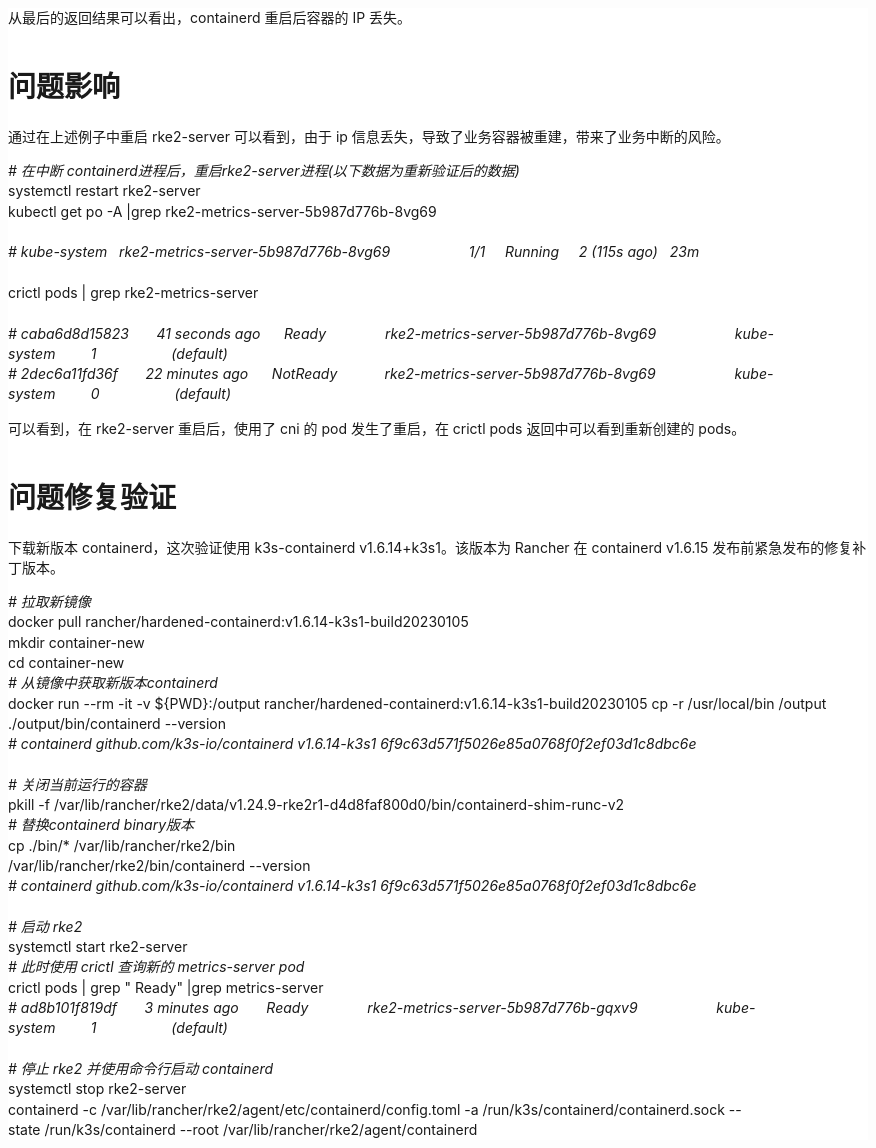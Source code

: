 从最后的返回结果可以看出，containerd 重启后容器的 IP 丢失。

# 问题影响 

通过在上述例子中重启 rke2-server 可以看到，由于 ip
信息丢失，导致了业务容器被重建，带来了业务中断的风险。

*# 在中断 containerd进程后，重启rke2-server进程(以下数据为重新验证后的数据)*\
systemctl restart rke2-server\
kubectl get po -A \|grep rke2-metrics-server-5b987d776b-8vg69\
\
*# kube-system   rke2-metrics-server-5b987d776b-8vg69                    1/1     Running     2 (115s ago)   23m*\
\
crictl pods \| grep rke2-metrics-server\
\
*# caba6d8d15823       41 seconds ago      Ready               rke2-metrics-server-5b987d776b-8vg69                    kube-system         1                   (default)*\
*# 2dec6a11fd36f       22 minutes ago      NotReady            rke2-metrics-server-5b987d776b-8vg69                    kube-system         0                   (default)*

可以看到，在 rke2-server 重启后，使用了 cni 的 pod 发生了重启，在 crictl
pods 返回中可以看到重新创建的 pods。

# 问题修复验证  

下载新版本 containerd，这次验证使用 k3s-containerd
v1.6.14+k3s1。该版本为 Rancher 在 containerd v1.6.15
发布前紧急发布的修复补丁版本。

*# 拉取新镜像*\
docker pull rancher/hardened-containerd:v1.6.14-k3s1-build20230105\
mkdir container-new\
cd container-new\
*# 从镜像中获取新版本containerd*\
docker run \--rm -it -v \${PWD}:/output rancher/hardened-containerd:v1.6.14-k3s1-build20230105 cp -r /usr/local/bin /output\
./output/bin/containerd \--version\
*# containerd github.com/k3s-io/containerd v1.6.14-k3s1 6f9c63d571f5026e85a0768f0f2ef03d1c8dbc6e*\
\
*# 关闭当前运行的容器*\
pkill -f /var/lib/rancher/rke2/data/v1.24.9-rke2r1-d4d8faf800d0/bin/containerd-shim-runc-v2\
*# 替换containerd binary版本*\
cp ./bin/\* /var/lib/rancher/rke2/bin\
/var/lib/rancher/rke2/bin/containerd \--version\
*# containerd github.com/k3s-io/containerd v1.6.14-k3s1 6f9c63d571f5026e85a0768f0f2ef03d1c8dbc6e*\
\
*# 启动 rke2*\
systemctl start rke2-server\
*# 此时使用 crictl 查询新的 metrics-server pod*\
crictl pods \| grep \" Ready\" \|grep metrics-server\
*# ad8b101f819df       3 minutes ago       Ready               rke2-metrics-server-5b987d776b-gqxv9                    kube-system         1                   (default)*\
\
*# 停止 rke2 并使用命令行启动 containerd*\
systemctl stop rke2-server\
containerd -c /var/lib/rancher/rke2/agent/etc/containerd/config.toml -a /run/k3s/containerd/containerd.sock \--state /run/k3s/containerd \--root /var/lib/rancher/rke2/agent/containerd
